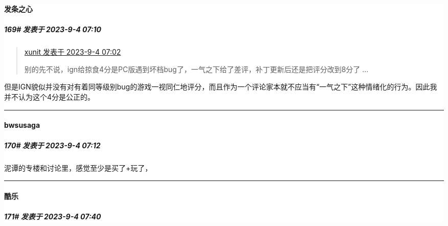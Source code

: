 ####  发条之心  
##### 169#       发表于 2023-9-4 07:10

<blockquote><a href="httphttps://bbs.saraba1st.com/2b/forum.php?mod=redirect&amp;goto=findpost&amp;pid=62283696&amp;ptid=2151195" target="_blank">xunit 发表于 2023-9-4 07:02</a>

别的先不说，ign给掠食4分是PC版遇到坏档bug了，一气之下给了差评，补丁更新后还是把评分改到8分了 ...</blockquote>
但是IGN貌似并没有对有着同等级别bug的游戏一视同仁地评分，而且作为一个评论家本就不应当有“一气之下”这种情绪化的行为。因此我并不认为这个4分是公正的。

*****

####  bwsusaga  
##### 170#       发表于 2023-9-4 07:12

泥谭的专楼和讨论里，感觉至少是买了+玩了，


*****

####  酷乐  
##### 171#       发表于 2023-9-4 07:40


